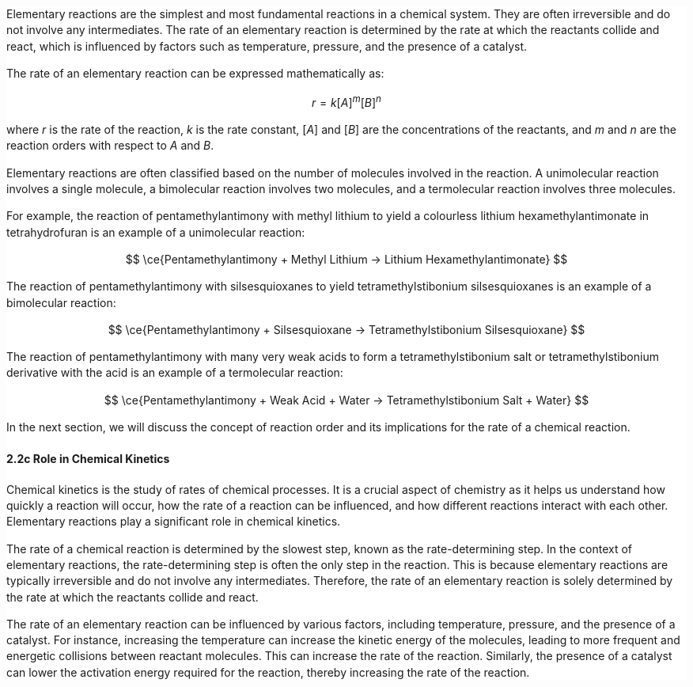 Elementary reactions are the simplest and most fundamental reactions in a chemical system. They are often irreversible and do not involve any intermediates. The rate of an elementary reaction is determined by the rate at which the reactants collide and react, which is influenced by factors such as temperature, pressure, and the presence of a catalyst.

The rate of an elementary reaction can be expressed mathematically as:

$$
r = k[A]^m[B]^n
$$

where $r$ is the rate of the reaction, $k$ is the rate constant, $[A]$ and $[B]$ are the concentrations of the reactants, and $m$ and $n$ are the reaction orders with respect to $A$ and $B$.

Elementary reactions are often classified based on the number of molecules involved in the reaction. A unimolecular reaction involves a single molecule, a bimolecular reaction involves two molecules, and a termolecular reaction involves three molecules.

For example, the reaction of pentamethylantimony with methyl lithium to yield a colourless lithium hexamethylantimonate in tetrahydrofuran is an example of a unimolecular reaction:

$$
\ce{Pentamethylantimony + Methyl Lithium -> Lithium Hexamethylantimonate}
$$

The reaction of pentamethylantimony with silsesquioxanes to yield tetramethylstibonium silsesquioxanes is an example of a bimolecular reaction:

$$
\ce{Pentamethylantimony + Silsesquioxane -> Tetramethylstibonium Silsesquioxane}
$$

The reaction of pentamethylantimony with many very weak acids to form a tetramethylstibonium salt or tetramethylstibonium derivative with the acid is an example of a termolecular reaction:

$$
\ce{Pentamethylantimony + Weak Acid + Water -> Tetramethylstibonium Salt + Water}
$$

In the next section, we will discuss the concept of reaction order and its implications for the rate of a chemical reaction.

#### 2.2c Role in Chemical Kinetics

Chemical kinetics is the study of rates of chemical processes. It is a crucial aspect of chemistry as it helps us understand how quickly a reaction will occur, how the rate of a reaction can be influenced, and how different reactions interact with each other. Elementary reactions play a significant role in chemical kinetics.

The rate of a chemical reaction is determined by the slowest step, known as the rate-determining step. In the context of elementary reactions, the rate-determining step is often the only step in the reaction. This is because elementary reactions are typically irreversible and do not involve any intermediates. Therefore, the rate of an elementary reaction is solely determined by the rate at which the reactants collide and react.

The rate of an elementary reaction can be influenced by various factors, including temperature, pressure, and the presence of a catalyst. For instance, increasing the temperature can increase the kinetic energy of the molecules, leading to more frequent and energetic collisions between reactant molecules. This can increase the rate of the reaction. Similarly, the presence of a catalyst can lower the activation energy required for the reaction, thereby increasing the rate of the reaction.
